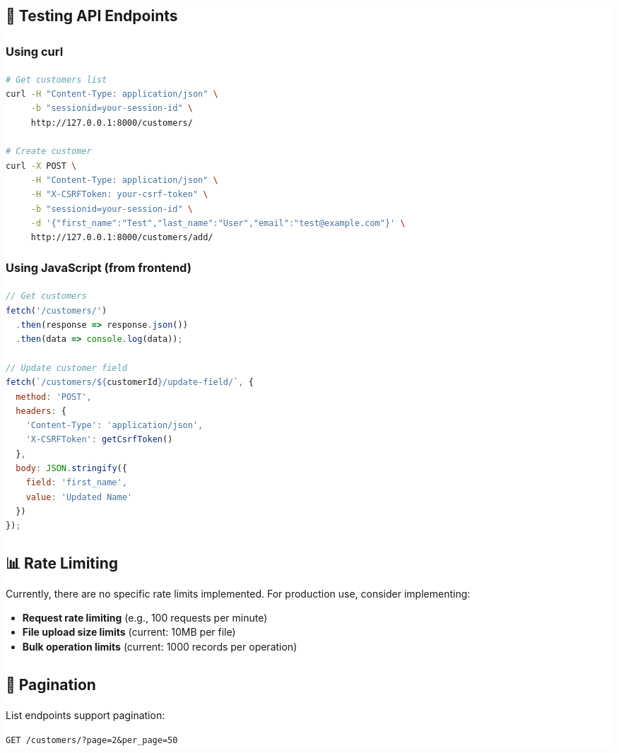 ## 🧪 Testing API Endpoints

### Using curl
```bash
# Get customers list
curl -H "Content-Type: application/json" \
     -b "sessionid=your-session-id" \
     http://127.0.0.1:8000/customers/

# Create customer
curl -X POST \
     -H "Content-Type: application/json" \
     -H "X-CSRFToken: your-csrf-token" \
     -b "sessionid=your-session-id" \
     -d '{"first_name":"Test","last_name":"User","email":"test@example.com"}' \
     http://127.0.0.1:8000/customers/add/
```

### Using JavaScript (from frontend)
```javascript
// Get customers
fetch('/customers/')
  .then(response => response.json())
  .then(data => console.log(data));

// Update customer field
fetch(`/customers/${customerId}/update-field/`, {
  method: 'POST',
  headers: {
    'Content-Type': 'application/json',
    'X-CSRFToken': getCsrfToken()
  },
  body: JSON.stringify({
    field: 'first_name',
    value: 'Updated Name'
  })
});
```

## 📊 Rate Limiting

Currently, there are no specific rate limits implemented. For production use, consider implementing:
- **Request rate limiting** (e.g., 100 requests per minute)
- **File upload size limits** (current: 10MB per file)
- **Bulk operation limits** (current: 1000 records per operation)

## 🔄 Pagination

List endpoints support pagination:
```http
GET /customers/?page=2&per_page=50
```
